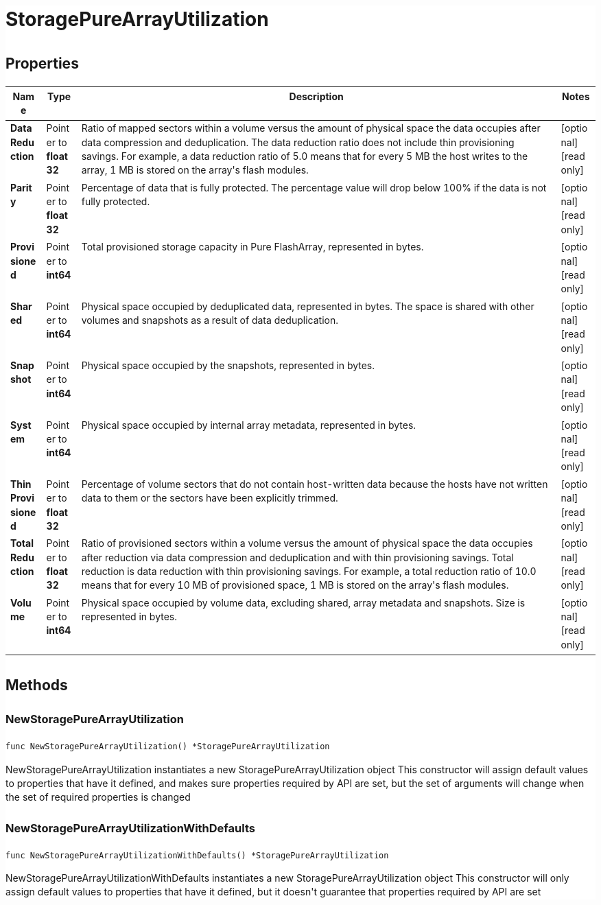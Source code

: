 # StoragePureArrayUtilization

## Properties

Name | Type | Description | Notes
------------ | ------------- | ------------- | -------------
**DataReduction** | Pointer to **float32** | Ratio of mapped sectors within a volume versus the amount of physical space the data occupies after data compression and deduplication. The data reduction ratio does not include thin provisioning savings. For example, a data reduction ratio of 5.0 means that for every 5 MB the host writes to the array, 1 MB is stored on the array&#39;s flash modules. | [optional] [readonly] 
**Parity** | Pointer to **float32** | Percentage of data that is fully protected. The percentage value will drop below 100% if the data is not fully protected. | [optional] [readonly] 
**Provisioned** | Pointer to **int64** | Total provisioned storage capacity in Pure FlashArray, represented in bytes. | [optional] [readonly] 
**Shared** | Pointer to **int64** | Physical space occupied by deduplicated data, represented in bytes. The space is shared with other volumes and snapshots as a result of data deduplication. | [optional] [readonly] 
**Snapshot** | Pointer to **int64** | Physical space occupied by the snapshots, represented in bytes. | [optional] [readonly] 
**System** | Pointer to **int64** | Physical space occupied by internal array metadata, represented in bytes. | [optional] [readonly] 
**ThinProvisioned** | Pointer to **float32** | Percentage of volume sectors that do not contain host-written data because the hosts have not written data to them or the sectors have been explicitly trimmed. | [optional] [readonly] 
**TotalReduction** | Pointer to **float32** | Ratio of provisioned sectors within a volume versus the amount of physical space the data occupies after reduction via data compression and deduplication and with thin provisioning savings. Total reduction is data reduction with thin provisioning savings. For example, a total reduction ratio of 10.0 means that for every 10 MB of provisioned space, 1 MB is stored on the array&#39;s flash modules. | [optional] [readonly] 
**Volume** | Pointer to **int64** | Physical space occupied by volume data, excluding shared, array metadata and snapshots. Size is represented in bytes. | [optional] [readonly] 

## Methods

### NewStoragePureArrayUtilization

`func NewStoragePureArrayUtilization() *StoragePureArrayUtilization`

NewStoragePureArrayUtilization instantiates a new StoragePureArrayUtilization object
This constructor will assign default values to properties that have it defined,
and makes sure properties required by API are set, but the set of arguments
will change when the set of required properties is changed

### NewStoragePureArrayUtilizationWithDefaults

`func NewStoragePureArrayUtilizationWithDefaults() *StoragePureArrayUtilization`

NewStoragePureArrayUtilizationWithDefaults instantiates a new StoragePureArrayUtilization object
This constructor will only assign default values to properties that have it defined,
but it doesn't guarantee that properties required by API are set
